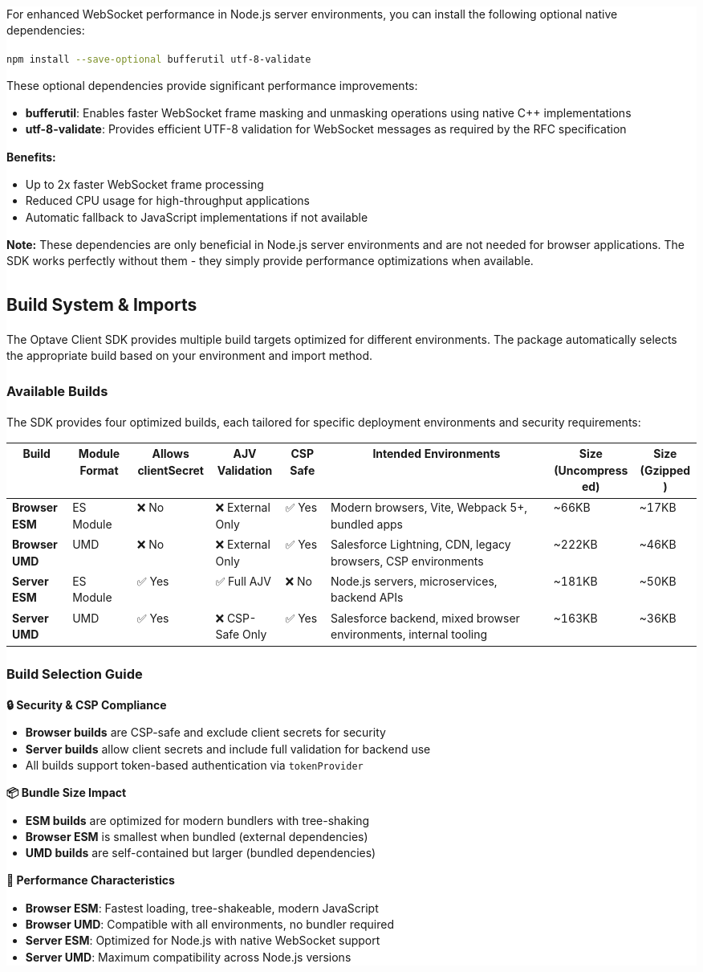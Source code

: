 For enhanced WebSocket performance in Node.js server environments, you can install the following optional native dependencies:

```bash
npm install --save-optional bufferutil utf-8-validate
```

These optional dependencies provide significant performance improvements:

- **bufferutil**: Enables faster WebSocket frame masking and unmasking operations using native C++ implementations
- **utf-8-validate**: Provides efficient UTF-8 validation for WebSocket messages as required by the RFC specification

**Benefits:**
- Up to 2x faster WebSocket frame processing
- Reduced CPU usage for high-throughput applications
- Automatic fallback to JavaScript implementations if not available

**Note:** These dependencies are only beneficial in Node.js server environments and are not needed for browser applications. The SDK works perfectly without them - they simply provide performance optimizations when available.

## Build System & Imports

The Optave Client SDK provides multiple build targets optimized for different environments. The package automatically selects the appropriate build based on your environment and import method.

### Available Builds

The SDK provides four optimized builds, each tailored for specific deployment environments and security requirements:

| Build | Module Format | Allows clientSecret | AJV Validation | CSP Safe | Intended Environments | Size (Uncompressed) | Size (Gzipped) |
|-------|---------------|-------------------|----------------|----------|---------------------|-------------------|----------------|
| **Browser ESM** | ES Module | ❌ No | ❌ External Only | ✅ Yes | Modern browsers, Vite, Webpack 5+, bundled apps | ~66KB | ~17KB |
| **Browser UMD** | UMD | ❌ No | ❌ External Only | ✅ Yes | Salesforce Lightning, CDN, legacy browsers, CSP environments | ~222KB | ~46KB |
| **Server ESM** | ES Module | ✅ Yes | ✅ Full AJV | ❌ No | Node.js servers, microservices, backend APIs | ~181KB | ~50KB |
| **Server UMD** | UMD | ✅ Yes | ❌ CSP-Safe Only | ✅ Yes | Salesforce backend, mixed browser environments, internal tooling | ~163KB | ~36KB |

### Build Selection Guide

**🔒 Security & CSP Compliance**
- **Browser builds** are CSP-safe and exclude client secrets for security
- **Server builds** allow client secrets and include full validation for backend use
- All builds support token-based authentication via `tokenProvider`

**📦 Bundle Size Impact**
- **ESM builds** are optimized for modern bundlers with tree-shaking
- **Browser ESM** is smallest when bundled (external dependencies)
- **UMD builds** are self-contained but larger (bundled dependencies)

**🚀 Performance Characteristics**
- **Browser ESM**: Fastest loading, tree-shakeable, modern JavaScript
- **Browser UMD**: Compatible with all environments, no bundler required
- **Server ESM**: Optimized for Node.js with native WebSocket support
- **Server UMD**: Maximum compatibility across Node.js versions
